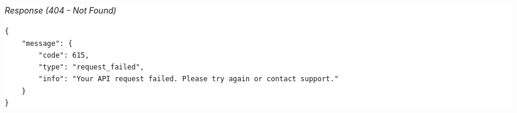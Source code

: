 _Response (404 - Not Found)_
```
{
    "message": {
        "code": 615,
        "type": "request_failed",
        "info": "Your API request failed. Please try again or contact support."
    }
}
```



